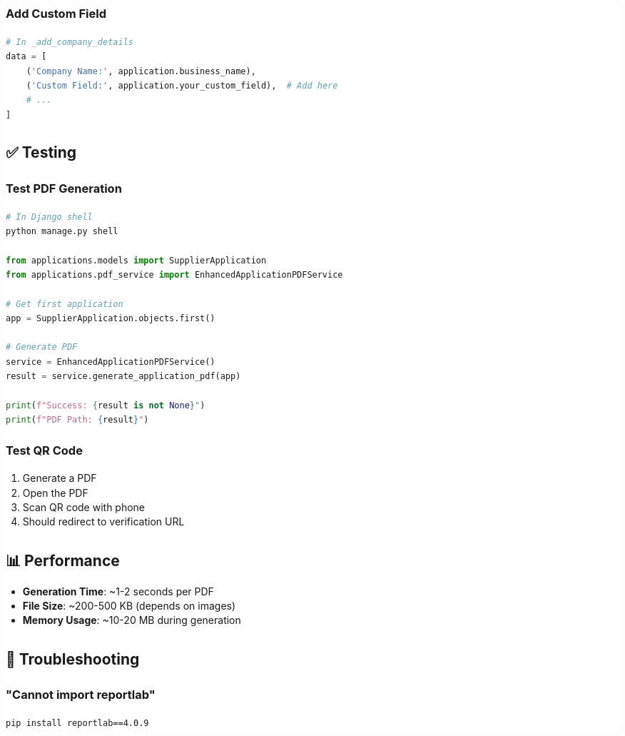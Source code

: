 ### Add Custom Field

```python
# In _add_company_details
data = [
    ('Company Name:', application.business_name),
    ('Custom Field:', application.your_custom_field),  # Add here
    # ...
]
```

## ✅ Testing

### Test PDF Generation

```python
# In Django shell
python manage.py shell

from applications.models import SupplierApplication
from applications.pdf_service import EnhancedApplicationPDFService

# Get first application
app = SupplierApplication.objects.first()

# Generate PDF
service = EnhancedApplicationPDFService()
result = service.generate_application_pdf(app)

print(f"Success: {result is not None}")
print(f"PDF Path: {result}")
```

### Test QR Code

1. Generate a PDF
2. Open the PDF
3. Scan QR code with phone
4. Should redirect to verification URL

## 📊 Performance

- **Generation Time**: ~1-2 seconds per PDF
- **File Size**: ~200-500 KB (depends on images)
- **Memory Usage**: ~10-20 MB during generation

## 🐛 Troubleshooting

### "Cannot import reportlab"
```bash
pip install reportlab==4.0.9
```
